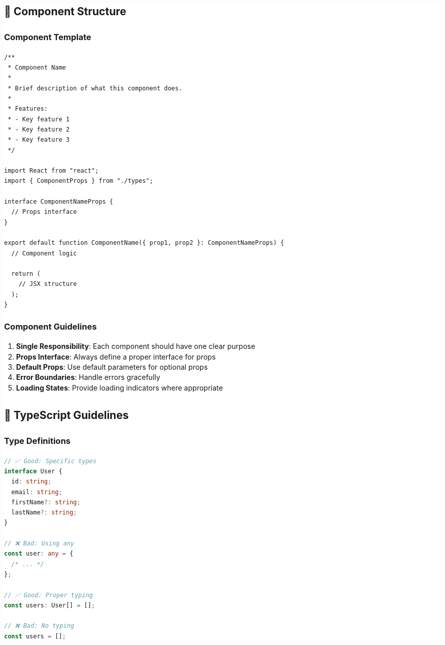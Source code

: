 ## 🎨 Component Structure

### Component Template

```tsx
/**
 * Component Name
 *
 * Brief description of what this component does.
 *
 * Features:
 * - Key feature 1
 * - Key feature 2
 * - Key feature 3
 */

import React from "react";
import { ComponentProps } from "./types";

interface ComponentNameProps {
  // Props interface
}

export default function ComponentName({ prop1, prop2 }: ComponentNameProps) {
  // Component logic

  return (
    // JSX structure
  );
}
```

### Component Guidelines

1. **Single Responsibility**: Each component should have one clear purpose
2. **Props Interface**: Always define a proper interface for props
3. **Default Props**: Use default parameters for optional props
4. **Error Boundaries**: Handle errors gracefully
5. **Loading States**: Provide loading indicators where appropriate

## 🔧 TypeScript Guidelines

### Type Definitions

```typescript
// ✅ Good: Specific types
interface User {
  id: string;
  email: string;
  firstName?: string;
  lastName?: string;
}

// ❌ Bad: Using any
const user: any = {
  /* ... */
};

// ✅ Good: Proper typing
const users: User[] = [];

// ❌ Bad: No typing
const users = [];
```